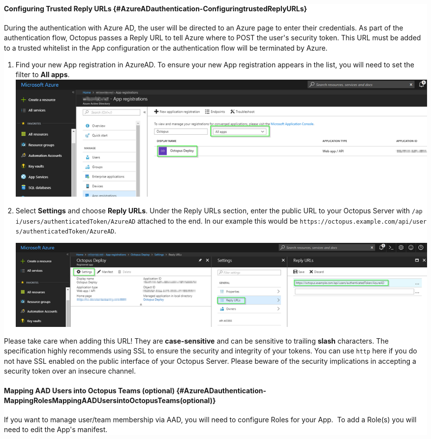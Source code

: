 #### Configuring Trusted Reply URLs {#AzureADauthentication-ConfiguringtrustedReplyURLs}

During the authentication with Azure AD, the user will be directed to an Azure page to enter their credentials. As part of the authentication flow, Octopus passes a Reply URL to tell Azure where to POST the user's security token. This URL must be added to a trusted whitelist in the App configuration or the authentication flow will be terminated by Azure.

1. Find your new App registration in AzureAD.
To ensure your new App registration appears in the list, you will need to set the filter to **All apps**.
   ![Finding the App registration](find-app-registration.png "width=500")

2. Select **Settings** and choose **Reply URLs**. Under the Reply URLs section, enter the public URL to your Octopus Server with `/api/users/authenticatedToken/AzureAD` attached to the end.
In our example this would be `https://octopus.example.com/api/users/authenticatedToken/AzureAD`.

   ![Setting the App registration ReplyURL](set-app-registration-replyurl.png "width=500")

Please take care when adding this URL! They are **case-sensitive** and can be sensitive to trailing **slash** characters. The specification highly recommends using SSL to ensure the security and integrity of your tokens. You can use `http` here if you do not have SSL enabled on the public interface of your Octopus Server. Please beware of the security implications in accepting a security token over an insecure channel.


#### Mapping AAD Users into Octopus Teams (optional) {#AzureADauthentication-MappingRolesMappingAADUsersintoOctopusTeams(optional)}

If you want to manage user/team membership via AAD, you will need to configure Roles for your App.  To add a Role(s) you will need to edit the App's manifest.
